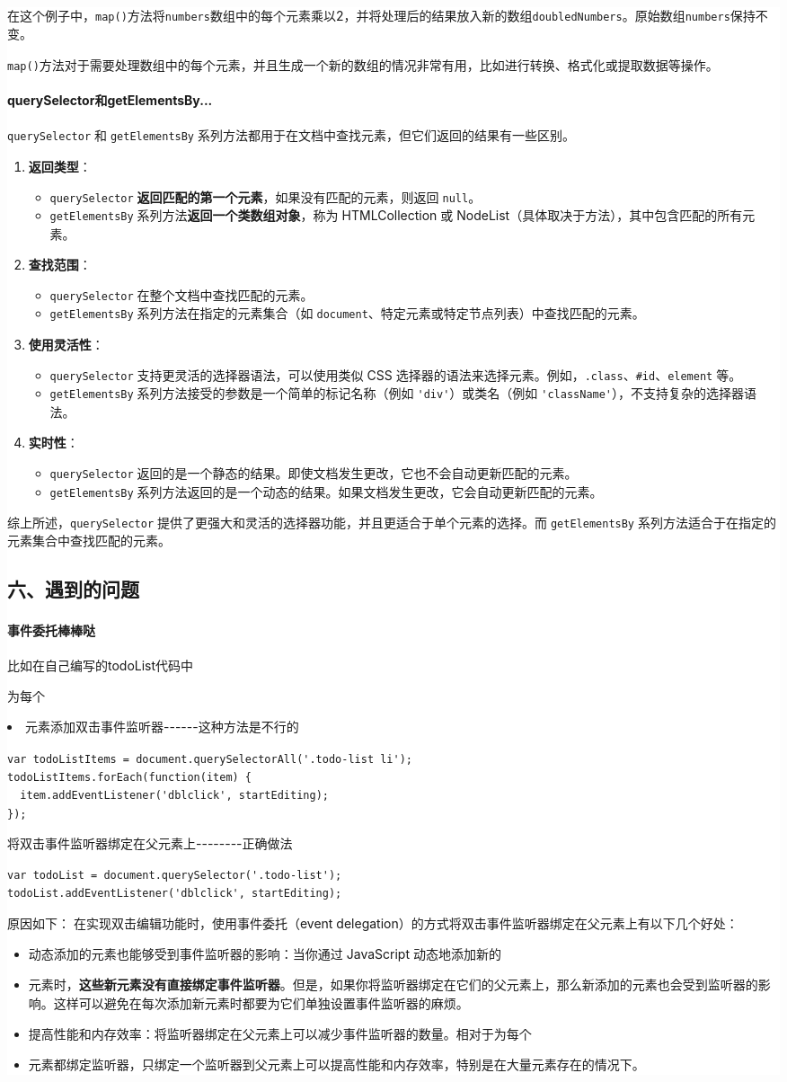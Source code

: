 在这个例子中，`map()`方法将`numbers`数组中的每个元素乘以2，并将处理后的结果放入新的数组`doubledNumbers`。原始数组`numbers`保持不变。

`map()`方法对于需要处理数组中的每个元素，并且生成一个新的数组的情况非常有用，比如进行转换、格式化或提取数据等操作。



#### querySelector和getElementsBy...

`querySelector` 和 `getElementsBy` 系列方法都用于在文档中查找元素，但它们返回的结果有一些区别。

1. **返回类型**：
   - `querySelector` **返回匹配的第一个元素**，如果没有匹配的元素，则返回 `null`。
   - `getElementsBy` 系列方法**返回一个类数组对象**，称为 HTMLCollection 或 NodeList（具体取决于方法），其中包含匹配的所有元素。

2. **查找范围**：
   - `querySelector` 在整个文档中查找匹配的元素。
   - `getElementsBy` 系列方法在指定的元素集合（如 `document`、特定元素或特定节点列表）中查找匹配的元素。

3. **使用灵活性**：
   - `querySelector` 支持更灵活的选择器语法，可以使用类似 CSS 选择器的语法来选择元素。例如，`.class`、`#id`、`element` 等。
   - `getElementsBy` 系列方法接受的参数是一个简单的标记名称（例如 `'div'`）或类名（例如 `'className'`），不支持复杂的选择器语法。

4. **实时性**：
   - `querySelector` 返回的是一个静态的结果。即使文档发生更改，它也不会自动更新匹配的元素。
   - `getElementsBy` 系列方法返回的是一个动态的结果。如果文档发生更改，它会自动更新匹配的元素。

综上所述，`querySelector` 提供了更强大和灵活的选择器功能，并且更适合于单个元素的选择。而 `getElementsBy` 系列方法适合于在指定的元素集合中查找匹配的元素。



## 六、遇到的问题

#### 事件委托棒棒哒

比如在自己编写的todoList代码中

为每个 <li> 元素添加双击事件监听器------这种方法是不行的

```
var todoListItems = document.querySelectorAll('.todo-list li');
todoListItems.forEach(function(item) {
  item.addEventListener('dblclick', startEditing);
});
```

将双击事件监听器绑定在父元素上--------正确做法

```
var todoList = document.querySelector('.todo-list');
todoList.addEventListener('dblclick', startEditing);
```

原因如下：
在实现双击编辑功能时，使用事件委托（event delegation）的方式将双击事件监听器绑定在父元素上有以下几个好处：

- 动态添加的元素也能够受到事件监听器的影响：当你通过 JavaScript 动态地添加新的 <li> 元素时，**这些新元素没有直接绑定事件监听器**。但是，如果你将监听器绑定在它们的父元素上，那么新添加的元素也会受到监听器的影响。这样可以避免在每次添加新元素时都要为它们单独设置事件监听器的麻烦。

- 提高性能和内存效率：将监听器绑定在父元素上可以减少事件监听器的数量。相对于为每个 <li> 元素都绑定监听器，只绑定一个监听器到父元素上可以提高性能和内存效率，特别是在大量元素存在的情况下。
